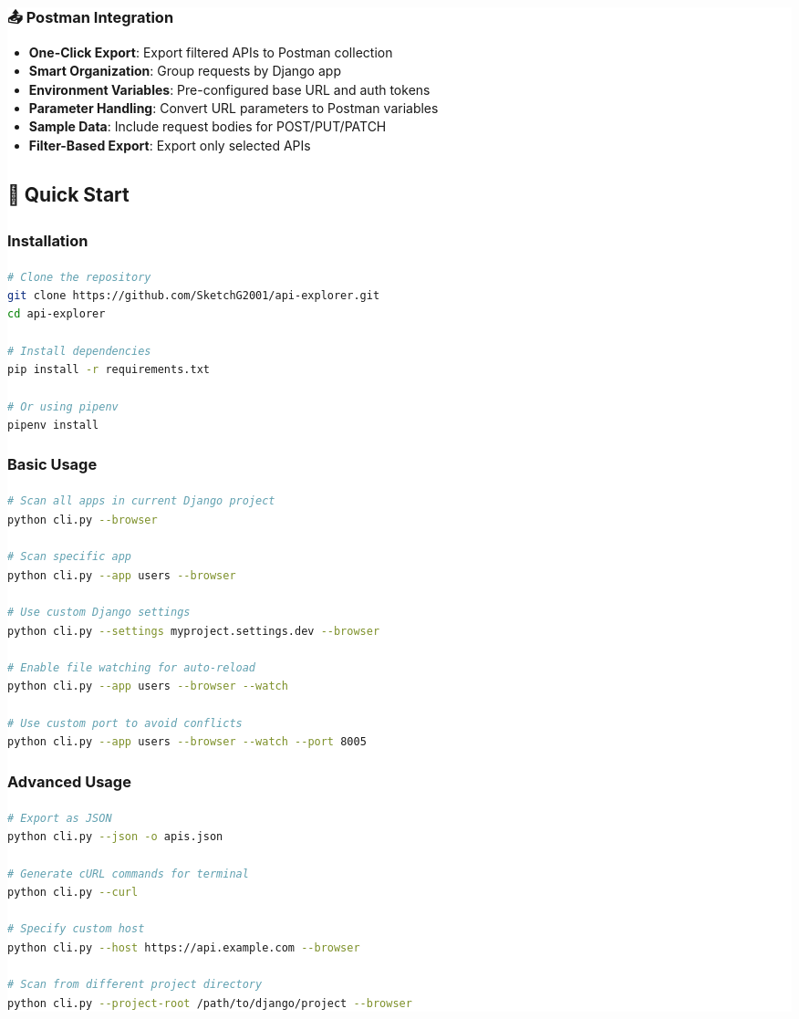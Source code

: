 ### 📤 **Postman Integration**
- **One-Click Export**: Export filtered APIs to Postman collection
- **Smart Organization**: Group requests by Django app
- **Environment Variables**: Pre-configured base URL and auth tokens
- **Parameter Handling**: Convert URL parameters to Postman variables
- **Sample Data**: Include request bodies for POST/PUT/PATCH
- **Filter-Based Export**: Export only selected APIs

## 🚀 Quick Start

### Installation

```bash
# Clone the repository
git clone https://github.com/SketchG2001/api-explorer.git
cd api-explorer

# Install dependencies
pip install -r requirements.txt

# Or using pipenv
pipenv install
```

### Basic Usage

```bash
# Scan all apps in current Django project
python cli.py --browser

# Scan specific app
python cli.py --app users --browser

# Use custom Django settings
python cli.py --settings myproject.settings.dev --browser

# Enable file watching for auto-reload
python cli.py --app users --browser --watch

# Use custom port to avoid conflicts
python cli.py --app users --browser --watch --port 8005
```

### Advanced Usage

```bash
# Export as JSON
python cli.py --json -o apis.json

# Generate cURL commands for terminal
python cli.py --curl

# Specify custom host
python cli.py --host https://api.example.com --browser

# Scan from different project directory
python cli.py --project-root /path/to/django/project --browser
```
